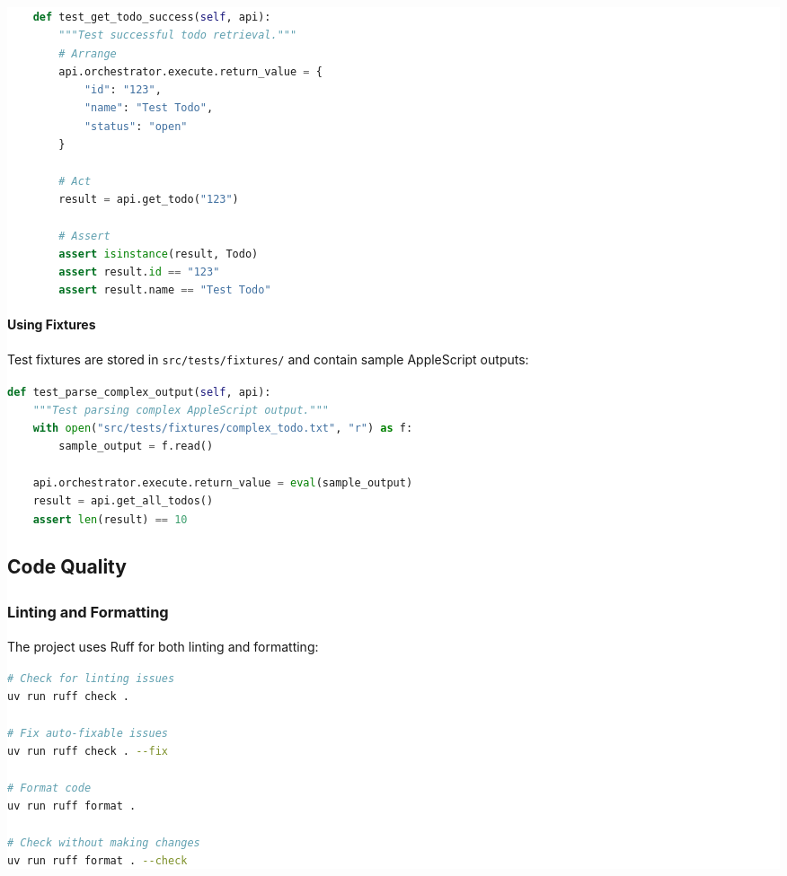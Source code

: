 ```python
    def test_get_todo_success(self, api):
        """Test successful todo retrieval."""
        # Arrange
        api.orchestrator.execute.return_value = {
            "id": "123",
            "name": "Test Todo",
            "status": "open"
        }
        
        # Act
        result = api.get_todo("123")
        
        # Assert
        assert isinstance(result, Todo)
        assert result.id == "123"
        assert result.name == "Test Todo"
```

#### Using Fixtures
Test fixtures are stored in `src/tests/fixtures/` and contain sample AppleScript outputs:

```python
def test_parse_complex_output(self, api):
    """Test parsing complex AppleScript output."""
    with open("src/tests/fixtures/complex_todo.txt", "r") as f:
        sample_output = f.read()
    
    api.orchestrator.execute.return_value = eval(sample_output)
    result = api.get_all_todos()
    assert len(result) == 10
```

## Code Quality

### Linting and Formatting

The project uses Ruff for both linting and formatting:

```bash
# Check for linting issues
uv run ruff check .

# Fix auto-fixable issues
uv run ruff check . --fix

# Format code
uv run ruff format .

# Check without making changes
uv run ruff format . --check
```
